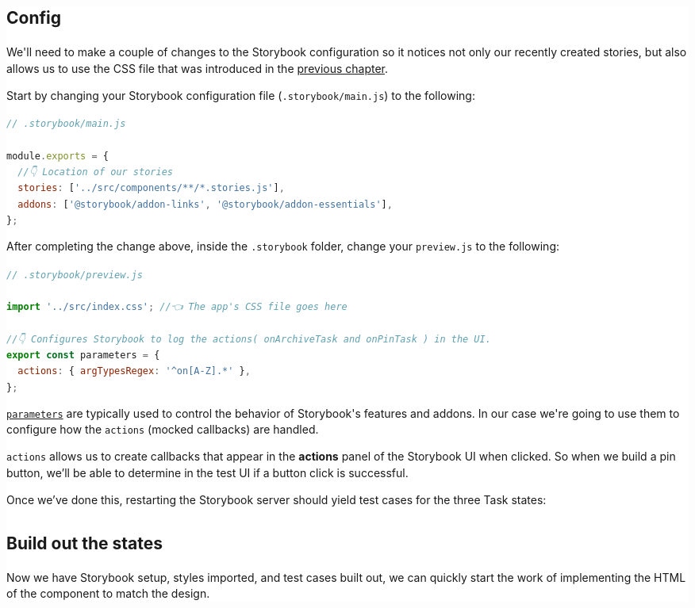 ## Config

We'll need to make a couple of changes to the Storybook configuration so it notices not only our recently created stories, but also allows us to use the CSS file that was introduced in the [previous chapter](/intro-to-storybook/vue/en/get-started).

Start by changing your Storybook configuration file (`.storybook/main.js`) to the following:

```javascript
// .storybook/main.js

module.exports = {
  //👇 Location of our stories
  stories: ['../src/components/**/*.stories.js'],
  addons: ['@storybook/addon-links', '@storybook/addon-essentials'],
};
```

After completing the change above, inside the `.storybook` folder, change your `preview.js` to the following:

```javascript
// .storybook/preview.js

import '../src/index.css'; //👈 The app's CSS file goes here

//👇 Configures Storybook to log the actions( onArchiveTask and onPinTask ) in the UI.
export const parameters = {
  actions: { argTypesRegex: '^on[A-Z].*' },
};
```

[`parameters`](https://storybook.js.org/docs/vue/writing-stories/parameters) are typically used to control the behavior of Storybook's features and addons. In our case we're going to use them to configure how the `actions` (mocked callbacks) are handled.

`actions` allows us to create callbacks that appear in the **actions** panel of the Storybook UI when clicked. So when we build a pin button, we’ll be able to determine in the test UI if a button click is successful.

Once we’ve done this, restarting the Storybook server should yield test cases for the three Task states:

<video autoPlay muted playsInline controls >
  <source
    src="/intro-to-storybook//inprogress-task-states.mp4"
    type="video/mp4"
  />
</video>

## Build out the states

Now we have Storybook setup, styles imported, and test cases built out, we can quickly start the work of implementing the HTML of the component to match the design.
